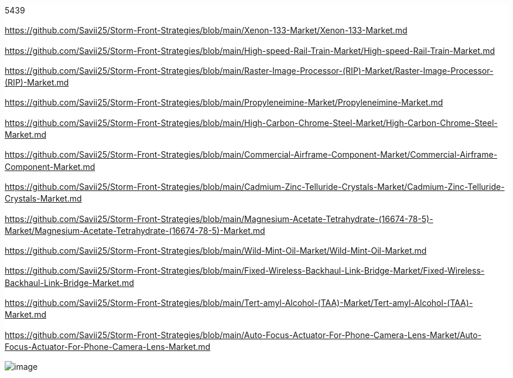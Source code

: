 5439</p><p><a href="https://github.com/Savii25/Storm-Front-Strategies/blob/main/Xenon-133-Market/Xenon-133-Market.md">https://github.com/Savii25/Storm-Front-Strategies/blob/main/Xenon-133-Market/Xenon-133-Market.md</a></p><p><a href="https://github.com/Savii25/Storm-Front-Strategies/blob/main/High-speed-Rail-Train-Market/High-speed-Rail-Train-Market.md">https://github.com/Savii25/Storm-Front-Strategies/blob/main/High-speed-Rail-Train-Market/High-speed-Rail-Train-Market.md</a></p><p><a href="https://github.com/Savii25/Storm-Front-Strategies/blob/main/Raster-Image-Processor-(RIP)-Market/Raster-Image-Processor-(RIP)-Market.md">https://github.com/Savii25/Storm-Front-Strategies/blob/main/Raster-Image-Processor-(RIP)-Market/Raster-Image-Processor-(RIP)-Market.md</a></p><p><a href="https://github.com/Savii25/Storm-Front-Strategies/blob/main/Propyleneimine-Market/Propyleneimine-Market.md">https://github.com/Savii25/Storm-Front-Strategies/blob/main/Propyleneimine-Market/Propyleneimine-Market.md</a></p><p><a href="https://github.com/Savii25/Storm-Front-Strategies/blob/main/High-Carbon-Chrome-Steel-Market/High-Carbon-Chrome-Steel-Market.md">https://github.com/Savii25/Storm-Front-Strategies/blob/main/High-Carbon-Chrome-Steel-Market/High-Carbon-Chrome-Steel-Market.md</a></p><p><a href="https://github.com/Savii25/Storm-Front-Strategies/blob/main/Commercial-Airframe-Component-Market/Commercial-Airframe-Component-Market.md">https://github.com/Savii25/Storm-Front-Strategies/blob/main/Commercial-Airframe-Component-Market/Commercial-Airframe-Component-Market.md</a></p><p><a href="https://github.com/Savii25/Storm-Front-Strategies/blob/main/Cadmium-Zinc-Telluride-Crystals-Market/Cadmium-Zinc-Telluride-Crystals-Market.md">https://github.com/Savii25/Storm-Front-Strategies/blob/main/Cadmium-Zinc-Telluride-Crystals-Market/Cadmium-Zinc-Telluride-Crystals-Market.md</a></p><p><a href="https://github.com/Savii25/Storm-Front-Strategies/blob/main/Magnesium-Acetate-Tetrahydrate-(16674-78-5)-Market/Magnesium-Acetate-Tetrahydrate-(16674-78-5)-Market.md">https://github.com/Savii25/Storm-Front-Strategies/blob/main/Magnesium-Acetate-Tetrahydrate-(16674-78-5)-Market/Magnesium-Acetate-Tetrahydrate-(16674-78-5)-Market.md</a></p><p><a href="https://github.com/Savii25/Storm-Front-Strategies/blob/main/Wild-Mint-Oil-Market/Wild-Mint-Oil-Market.md">https://github.com/Savii25/Storm-Front-Strategies/blob/main/Wild-Mint-Oil-Market/Wild-Mint-Oil-Market.md</a></p><p><a href="https://github.com/Savii25/Storm-Front-Strategies/blob/main/Fixed-Wireless-Backhaul-Link-Bridge-Market/Fixed-Wireless-Backhaul-Link-Bridge-Market.md">https://github.com/Savii25/Storm-Front-Strategies/blob/main/Fixed-Wireless-Backhaul-Link-Bridge-Market/Fixed-Wireless-Backhaul-Link-Bridge-Market.md</a></p><p><a href="https://github.com/Savii25/Storm-Front-Strategies/blob/main/Tert-amyl-Alcohol-(TAA)-Market/Tert-amyl-Alcohol-(TAA)-Market.md">https://github.com/Savii25/Storm-Front-Strategies/blob/main/Tert-amyl-Alcohol-(TAA)-Market/Tert-amyl-Alcohol-(TAA)-Market.md</a></p><p><a href="https://github.com/Savii25/Storm-Front-Strategies/blob/main/Auto-Focus-Actuator-For-Phone-Camera-Lens-Market/Auto-Focus-Actuator-For-Phone-Camera-Lens-Market.md">https://github.com/Savii25/Storm-Front-Strategies/blob/main/Auto-Focus-Actuator-For-Phone-Camera-Lens-Market/Auto-Focus-Actuator-For-Phone-Camera-Lens-Market.md</a></p>
![image](https://github.com/user-attachments/assets/975e7647-31ed-4b8b-a82c-54bf1a040d20)
